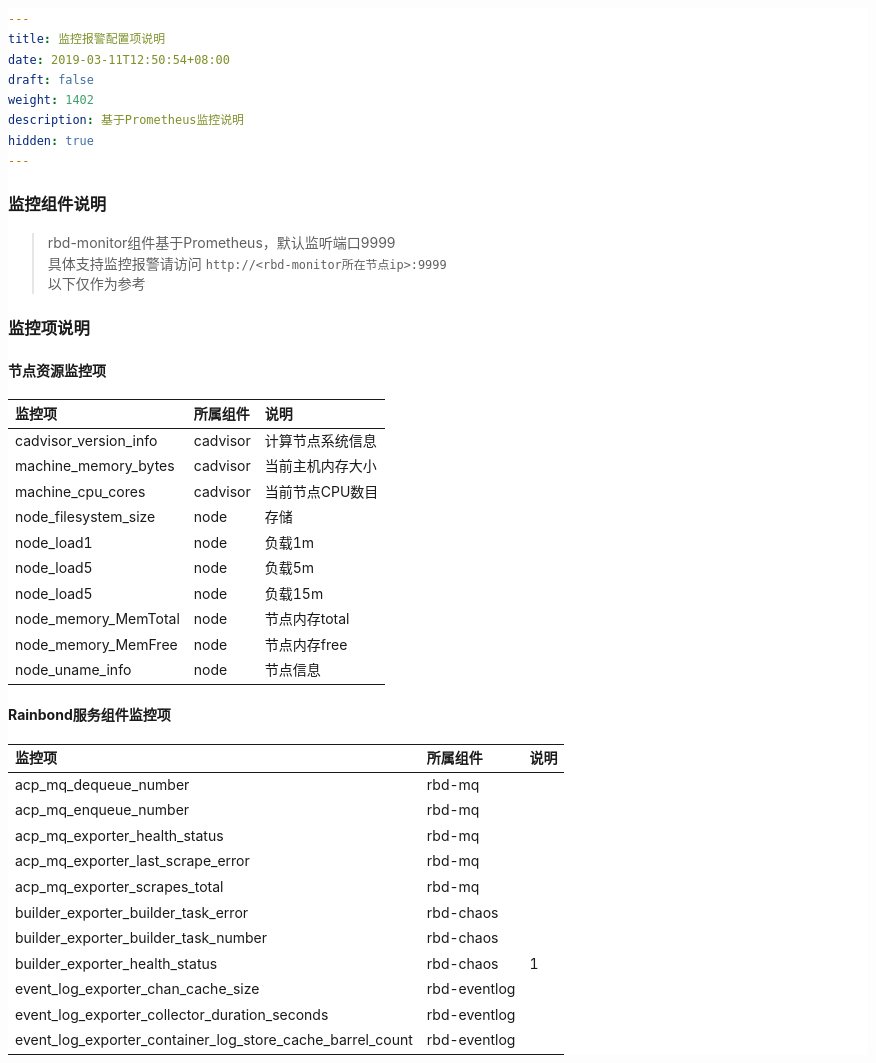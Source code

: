 ```yaml
---
title: 监控报警配置项说明
date: 2019-03-11T12:50:54+08:00
draft: false
weight: 1402
description: 基于Prometheus监控说明
hidden: true
---
```


### 监控组件说明

> rbd-monitor组件基于Prometheus，默认监听端口9999  
> 具体支持监控报警请访问 `http://<rbd-monitor所在节点ip>:9999`  
> 以下仅作为参考  


### 监控项说明

#### 节点资源监控项
| 监控项     | 所属组件        |说明                     |
| :------- | :----------- |:----------------------- |
|cadvisor_version_info|cadvisor|计算节点系统信息|
|machine_memory_bytes|cadvisor|当前主机内存大小|
|machine_cpu_cores|cadvisor|当前节点CPU数目|
|node_filesystem_size|node|存储|
|node_load1|node|负载1m|
|node_load5|node|负载5m|
|node_load5|node|负载15m|
|node_memory_MemTotal|node|节点内存total|
|node_memory_MemFree|node|节点内存free|
|node_uname_info|node|节点信息|

#### Rainbond服务组件监控项

| 监控项     | 所属组件        |说明                     |
| :------- | :-----------|:----------------------- |
| acp_mq_dequeue_number | rbd-mq |  |
| acp_mq_enqueue_number | rbd-mq |  |
| acp_mq_exporter_health_status| rbd-mq||
| acp_mq_exporter_last_scrape_error| rbd-mq||
| acp_mq_exporter_scrapes_total| rbd-mq|
| builder_exporter_builder_task_error| rbd-chaos| |源码构建任务失败数|
| builder_exporter_builder_task_number| rbd-chaos| |源码构建任务数|
| builder_exporter_health_status| rbd-chaos|1|chaos组件状态1为健康|
| event_log_exporter_chan_cache_size| rbd-eventlog||
| event_log_exporter_collector_duration_seconds|rbd-eventlog||
| event_log_exporter_container_log_store_cache_barrel_count |rbd-eventlog||